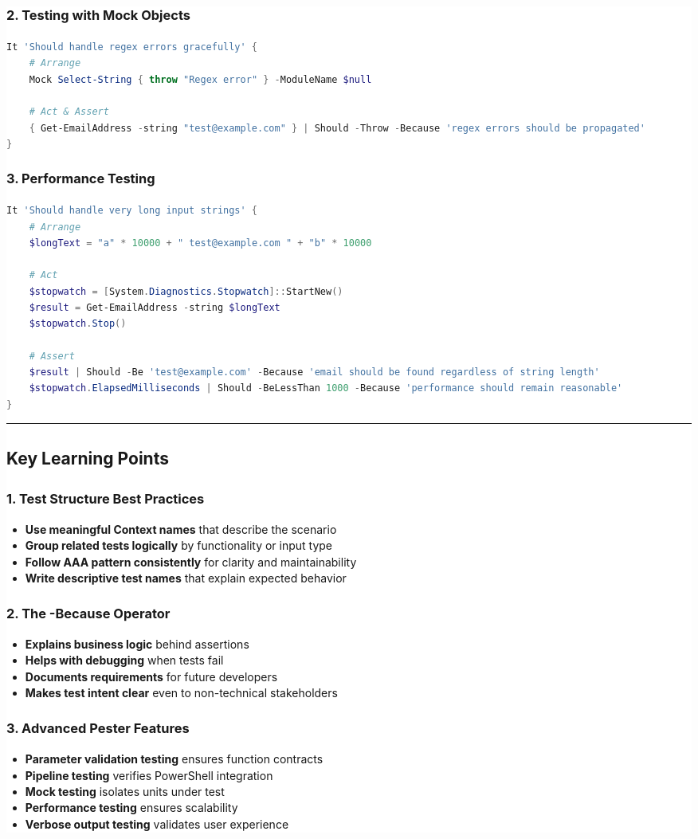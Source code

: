 ### 2. Testing with Mock Objects
```powershell
It 'Should handle regex errors gracefully' {
    # Arrange
    Mock Select-String { throw "Regex error" } -ModuleName $null
    
    # Act & Assert
    { Get-EmailAddress -string "test@example.com" } | Should -Throw -Because 'regex errors should be propagated'
}
```

### 3. Performance Testing
```powershell
It 'Should handle very long input strings' {
    # Arrange
    $longText = "a" * 10000 + " test@example.com " + "b" * 10000
    
    # Act
    $stopwatch = [System.Diagnostics.Stopwatch]::StartNew()
    $result = Get-EmailAddress -string $longText
    $stopwatch.Stop()
    
    # Assert
    $result | Should -Be 'test@example.com' -Because 'email should be found regardless of string length'
    $stopwatch.ElapsedMilliseconds | Should -BeLessThan 1000 -Because 'performance should remain reasonable'
}
```

---

## Key Learning Points

### 1. Test Structure Best Practices
- **Use meaningful Context names** that describe the scenario
- **Group related tests logically** by functionality or input type
- **Follow AAA pattern consistently** for clarity and maintainability
- **Write descriptive test names** that explain expected behavior

### 2. The -Because Operator
- **Explains business logic** behind assertions
- **Helps with debugging** when tests fail
- **Documents requirements** for future developers
- **Makes test intent clear** even to non-technical stakeholders

### 3. Advanced Pester Features
- **Parameter validation testing** ensures function contracts
- **Pipeline testing** verifies PowerShell integration
- **Mock testing** isolates units under test
- **Performance testing** ensures scalability
- **Verbose output testing** validates user experience
